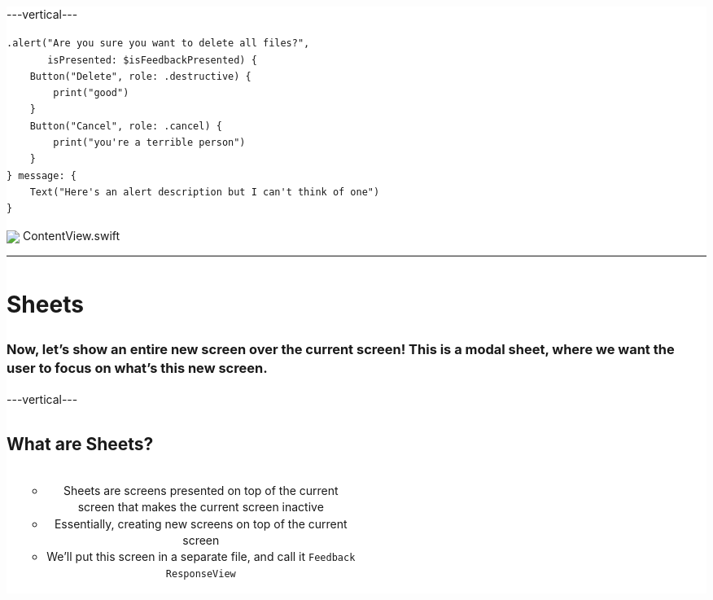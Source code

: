 ---vertical---

```swift[9-11]
.alert("Are you sure you want to delete all files?",
       isPresented: $isFeedbackPresented) {
    Button("Delete", role: .destructive) {
        print("good")
    }
    Button("Cancel", role: .cancel) {
        print("you're a terrible person")
    }
} message: {
    Text("Here's an alert description but I can't think of one")
}
```

<p><img src="/assets/swift-logo.svg" style="margin-bottom: -4px" height="32px"> ContentView.swift</p>

---

# Sheets

### Now, let’s show an entire new screen over the current screen! This is a modal sheet, where we want the user to focus on what’s this new screen.

---vertical---

## What are Sheets?

<div style="display: flex;justify-content: center; align-items: center;">
<div style="flex: 1;text-align: center;">    
<ul>

- Sheets are screens presented on top of the current screen that makes the current screen inactive
- Essentially, creating new screens on top of the current screen
- We’ll put this screen in a separate file, and call it `FeedbackResponseView`

</ul>
</div>
<div style="flex: 1;text-align: center;">
